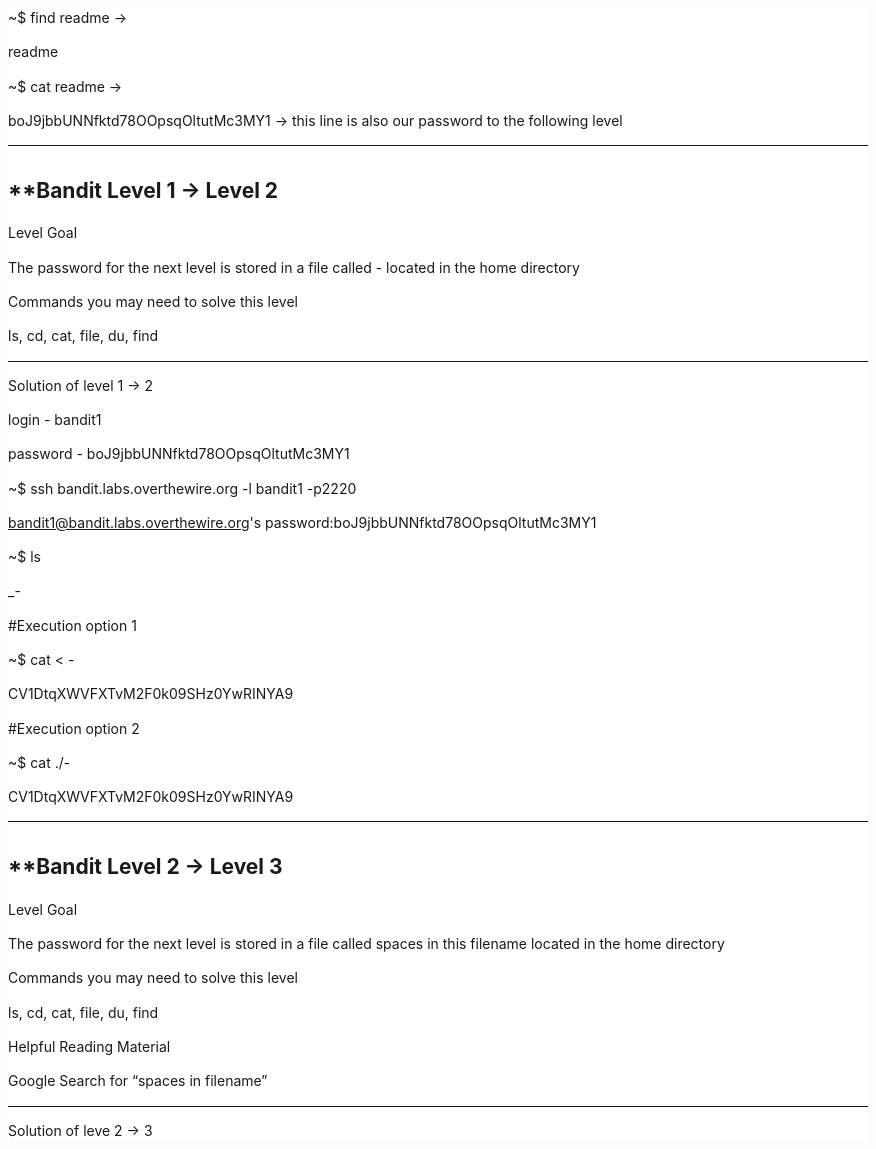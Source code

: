 ~$ find readme ->

readme

~$ cat readme ->

boJ9jbbUNNfktd78OOpsqOltutMc3MY1 -> this line is also our password to the following level
**************************

**Bandit Level 1 → Level 2
--------------------------
Level Goal

The password for the next level is stored in a file called - located in the home directory

Commands you may need to solve this level

ls, cd, cat, file, du, find
***************************

Solution of level 1 -> 2

login 		- bandit1

password 	- boJ9jbbUNNfktd78OOpsqOltutMc3MY1 

~$ ssh bandit.labs.overthewire.org -l bandit1 -p2220

bandit1@bandit.labs.overthewire.org's password:boJ9jbbUNNfktd78OOpsqOltutMc3MY1

~$ ls

_-

#Execution option 1

~$ cat < - 

CV1DtqXWVFXTvM2F0k09SHz0YwRINYA9

#Execution option 2

~$ cat ./-

CV1DtqXWVFXTvM2F0k09SHz0YwRINYA9
********************************
**Bandit Level 2 → Level 3
------------------------
Level Goal

The password for the next level is stored in a file called spaces in this filename located in the home directory

Commands you may need to solve this level

ls, cd, cat, file, du, find

Helpful Reading Material

Google Search for “spaces in filename”
**************************************
Solution of leve 2 -> 3
